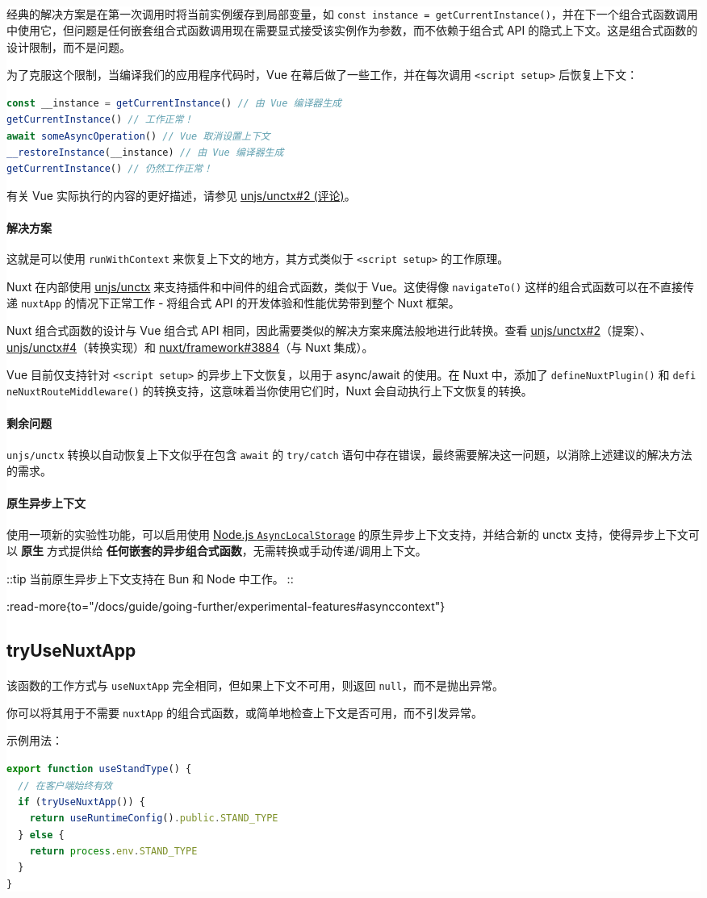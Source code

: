 经典的解决方案是在第一次调用时将当前实例缓存到局部变量，如 `const instance = getCurrentInstance()`，并在下一个组合式函数调用中使用它，但问题是任何嵌套组合式函数调用现在需要显式接受该实例作为参数，而不依赖于组合式 API 的隐式上下文。这是组合式函数的设计限制，而不是问题。

为了克服这个限制，当编译我们的应用程序代码时，Vue 在幕后做了一些工作，并在每次调用 `<script setup>` 后恢复上下文：

```js
const __instance = getCurrentInstance() // 由 Vue 编译器生成
getCurrentInstance() // 工作正常！
await someAsyncOperation() // Vue 取消设置上下文
__restoreInstance(__instance) // 由 Vue 编译器生成
getCurrentInstance() // 仍然工作正常！
```

有关 Vue 实际执行的内容的更好描述，请参见 [unjs/unctx#2 (评论)](https://github.com/unjs/unctx/issues/2#issuecomment-942193723)。

#### 解决方案

这就是可以使用 `runWithContext` 来恢复上下文的地方，其方式类似于 `<script setup>` 的工作原理。

Nuxt 在内部使用 [unjs/unctx](https://github.com/unjs/unctx) 来支持插件和中间件的组合式函数，类似于 Vue。这使得像 `navigateTo()` 这样的组合式函数可以在不直接传递 `nuxtApp` 的情况下正常工作 - 将组合式 API 的开发体验和性能优势带到整个 Nuxt 框架。

Nuxt 组合式函数的设计与 Vue 组合式 API 相同，因此需要类似的解决方案来魔法般地进行此转换。查看 [unjs/unctx#2](https://github.com/unjs/unctx/issues/2)（提案）、[unjs/unctx#4](https://github.com/unjs/unctx/pull/4)（转换实现）和 [nuxt/framework#3884](https://github.com/nuxt/framework/pull/3884)（与 Nuxt 集成）。

Vue 目前仅支持针对 `<script setup>` 的异步上下文恢复，以用于 async/await 的使用。在 Nuxt 中，添加了 `defineNuxtPlugin()` 和 `defineNuxtRouteMiddleware()` 的转换支持，这意味着当你使用它们时，Nuxt 会自动执行上下文恢复的转换。

#### 剩余问题

`unjs/unctx` 转换以自动恢复上下文似乎在包含 `await` 的 `try/catch` 语句中存在错误，最终需要解决这一问题，以消除上述建议的解决方法的需求。

#### 原生异步上下文

使用一项新的实验性功能，可以启用使用 [Node.js `AsyncLocalStorage`](https://nodejs.org/api/async_context.html#class-asynclocalstorage) 的原生异步上下文支持，并结合新的 unctx 支持，使得异步上下文可以 **原生** 方式提供给 **任何嵌套的异步组合式函数**，无需转换或手动传递/调用上下文。

::tip
当前原生异步上下文支持在 Bun 和 Node 中工作。
::

:read-more{to="/docs/guide/going-further/experimental-features#asynccontext"}

## tryUseNuxtApp

该函数的工作方式与 `useNuxtApp` 完全相同，但如果上下文不可用，则返回 `null`，而不是抛出异常。

你可以将其用于不需要 `nuxtApp` 的组合式函数，或简单地检查上下文是否可用，而不引发异常。

示例用法：

```ts [composable.ts]
export function useStandType() {
  // 在客户端始终有效
  if (tryUseNuxtApp()) {
    return useRuntimeConfig().public.STAND_TYPE
  } else {
    return process.env.STAND_TYPE
  }
}
```


